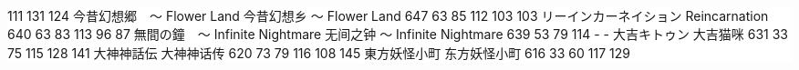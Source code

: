 </td></tr>
<tr>
<td>111</td>
<td>131</td>
<td>124</td>
<td>今昔幻想郷　～ Flower Land</td>
<td>今昔幻想乡 ～ Flower Land</td>
<td>647</td>
<td>63</td>
<td>85
</td></tr>
<tr>
<td>112</td>
<td>103</td>
<td>103</td>
<td>リーインカーネイション</td>
<td>Reincarnation</td>
<td>640</td>
<td>63</td>
<td>83
</td></tr>
<tr>
<td>113</td>
<td>96</td>
<td>87</td>
<td>無間の鐘　～ Infinite Nightmare</td>
<td>无间之钟 ～ Infinite Nightmare</td>
<td>639</td>
<td>53</td>
<td>79
</td></tr>
<tr style="background:#FBB">
<td>114</td>
<td>-</td>
<td>-</td>
<td>大吉キトゥン</td>
<td>大吉猫咪</td>
<td>631</td>
<td>33</td>
<td>75
</td></tr>
<tr>
<td>115</td>
<td>128</td>
<td>141</td>
<td>大神神話伝</td>
<td>大神神话传</td>
<td>620</td>
<td>73</td>
<td>79
</td></tr>
<tr>
<td>116</td>
<td>108</td>
<td>145</td>
<td>東方妖怪小町</td>
<td>东方妖怪小町</td>
<td>616</td>
<td>33</td>
<td>60
</td></tr>
<tr>
<td>117</td>
<td>129</td>